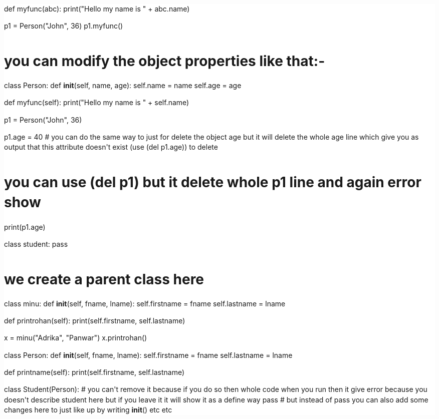   def myfunc(abc):
    print("Hello my name is " + abc.name)

p1 = Person("John", 36)
p1.myfunc()

# you can modify the object properties like that:-
class Person:
  def __init__(self, name, age):
    self.name = name
    self.age = age

  def myfunc(self):
    print("Hello my name is " + self.name)

p1 = Person("John", 36)

p1.age = 40 # you can do the same way to just for delete the object age but it will delete the whole age line which give you as output that this attribute doesn't exist (use (del p1.age)) to delete 
# you can use (del p1) but it delete whole p1 line and again error show
print(p1.age)


class student:
  pass


# we create a parent class here
class minu:
   def __init__(self, fname, lname):
      self.firstname = fname
      self.lastname = lname

   def printrohan(self):
      print(self.firstname, self.lastname)

x = minu("Adrika", "Panwar")
x.printrohan()



class Person:
  def __init__(self, fname, lname):
    self.firstname = fname
    self.lastname = lname

  def printname(self):
    print(self.firstname, self.lastname)

class Student(Person): # you can't remove it because if you do so then whole code when you run then it give error because you doesn't describe student here but if you leave it it will show it as a define way
  pass # but instead of pass you can also add some changes here to just like up by writing __init__() etc etc
